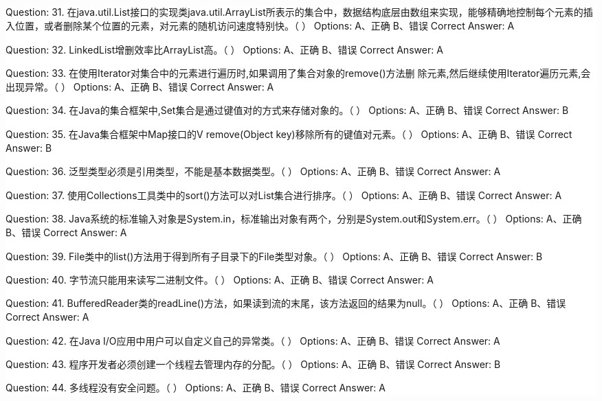 Question: 31. 在java.util.List接口的实现类java.util.ArrayList所表示的集合中，数据结构底层由数组来实现，能够精确地控制每个元素的插入位置，或者删除某个位置的元素，对元素的随机访问速度特别快。（ ）
Options: A、正确 B、错误
Correct Answer: A

Question: 32. LinkedList增删效率比ArrayList高。（ ）
Options: A、正确 B、错误
Correct Answer: A

Question: 33. 在使用Iterator对集合中的元素进行遍历时,如果调用了集合对象的remove()方法删 除元素,然后继续使用Iterator遍历元素,会出现异常。（ ）
Options: A、正确 B、错误
Correct Answer: A

Question: 34. 在Java的集合框架中,Set集合是通过键值对的方式来存储对象的。（ ）
Options: A、正确 B、错误
Correct Answer: B

Question: 35. 在Java集合框架中Map接口的V remove(Object key)移除所有的键值对元素。（ ）
Options: A、正确 B、错误
Correct Answer: B

Question: 36. 泛型类型必须是引用类型，不能是基本数据类型。（ ）
Options: A、正确 B、错误
Correct Answer: A

Question: 37. 使用Collections工具类中的sort()方法可以对List集合进行排序。（ ）
Options: A、正确 B、错误
Correct Answer: A

Question: 38. Java系统的标准输入对象是System.in，标准输出对象有两个，分别是System.out和System.err。（ ）
Options: A、正确 B、错误
Correct Answer: A

Question: 39. File类中的list()方法用于得到所有子目录下的File类型对象。（ ）
Options: A、正确 B、错误
Correct Answer: B

Question: 40. 字节流只能用来读写二进制文件。（ ）
Options: A、正确 B、错误
Correct Answer: A

Question: 41. BufferedReader类的readLine()方法，如果读到流的末尾，该方法返回的结果为null。（ ）
Options: A、正确 B、错误
Correct Answer: A

Question: 42. 在Java I/O应用中用户可以自定义自己的异常类。（ ）
Options: A、正确 B、错误
Correct Answer: A

Question: 43. 程序开发者必须创建一个线程去管理内存的分配。（ ）
Options: A、正确 B、错误
Correct Answer: B

Question: 44. 多线程没有安全问题。（ ）
Options: A、正确 B、错误
Correct Answer: A
